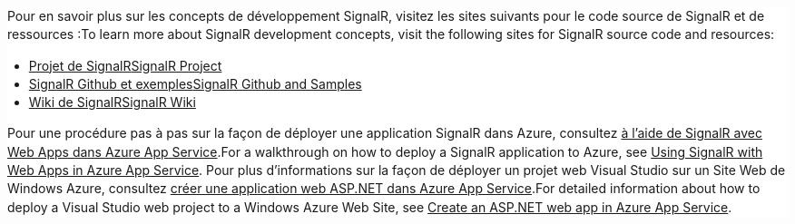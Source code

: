<span data-ttu-id="d1507-247">Pour en savoir plus sur les concepts de développement SignalR, visitez les sites suivants pour le code source de SignalR et de ressources :</span><span class="sxs-lookup"><span data-stu-id="d1507-247">To learn more about SignalR development concepts, visit the following sites for SignalR source code and resources:</span></span>

- [<span data-ttu-id="d1507-248">Projet de SignalR</span><span class="sxs-lookup"><span data-stu-id="d1507-248">SignalR Project</span></span>](http://signalr.net)
- [<span data-ttu-id="d1507-249">SignalR Github et exemples</span><span class="sxs-lookup"><span data-stu-id="d1507-249">SignalR Github and Samples</span></span>](https://github.com/SignalR/SignalR)
- [<span data-ttu-id="d1507-250">Wiki de SignalR</span><span class="sxs-lookup"><span data-stu-id="d1507-250">SignalR Wiki</span></span>](https://github.com/SignalR/SignalR/wiki)

<span data-ttu-id="d1507-251">Pour une procédure pas à pas sur la façon de déployer une application SignalR dans Azure, consultez [à l’aide de SignalR avec Web Apps dans Azure App Service](../deployment/using-signalr-with-azure-web-sites.md).</span><span class="sxs-lookup"><span data-stu-id="d1507-251">For a walkthrough on how to deploy a SignalR application to Azure, see [Using SignalR with Web Apps in Azure App Service](../deployment/using-signalr-with-azure-web-sites.md).</span></span> <span data-ttu-id="d1507-252">Pour plus d’informations sur la façon de déployer un projet web Visual Studio sur un Site Web de Windows Azure, consultez [créer une application web ASP.NET dans Azure App Service](https://azure.microsoft.com/documentation/articles/web-sites-dotnet-get-started/).</span><span class="sxs-lookup"><span data-stu-id="d1507-252">For detailed information about how to deploy a Visual Studio web project to a Windows Azure Web Site, see [Create an ASP.NET web app in Azure App Service](https://azure.microsoft.com/documentation/articles/web-sites-dotnet-get-started/).</span></span>
